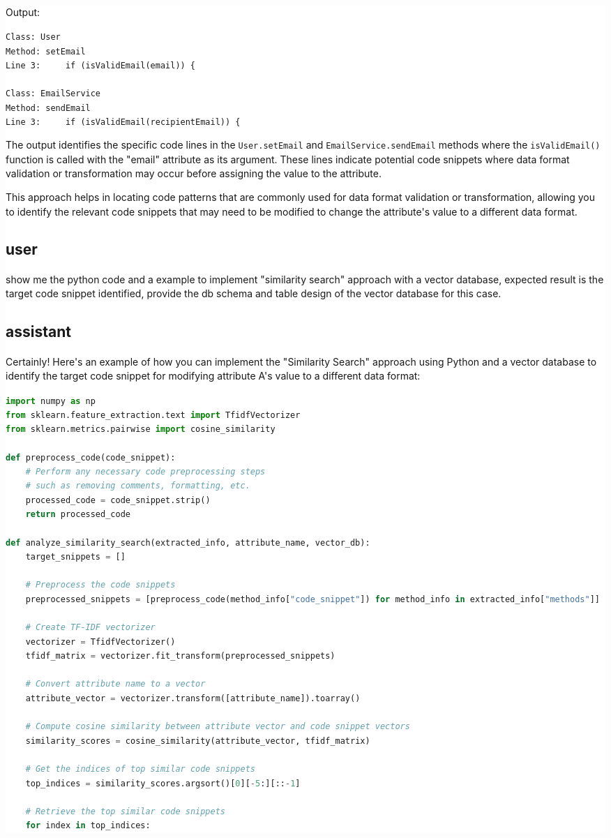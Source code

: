 Output:

```
Class: User
Method: setEmail
Line 3:     if (isValidEmail(email)) {

Class: EmailService
Method: sendEmail
Line 3:     if (isValidEmail(recipientEmail)) {
```

The output identifies the specific code lines in the `User.setEmail` and `EmailService.sendEmail` methods where the `isValidEmail()` function is called with the "email" attribute as its argument. These lines indicate potential code snippets where data format validation or transformation may occur before assigning the value to the attribute.

This approach helps in locating code patterns that are commonly used for data format validation or transformation, allowing you to identify the relevant code snippets that may need to be modified to change the attribute's value to a different data format.

## user

show me the python code and a example to implement "similarity search" approach with a vector database, expected result is the target code snippet identified, provide the db schema and table design of the vector database for this case.

## assistant

Certainly! Here's an example of how you can implement the "Similarity Search" approach using Python and a vector database to identify the target code snippet for modifying attribute A's value to a different data format:

```python
import numpy as np
from sklearn.feature_extraction.text import TfidfVectorizer
from sklearn.metrics.pairwise import cosine_similarity

def preprocess_code(code_snippet):
    # Perform any necessary code preprocessing steps
    # such as removing comments, formatting, etc.
    processed_code = code_snippet.strip()
    return processed_code

def analyze_similarity_search(extracted_info, attribute_name, vector_db):
    target_snippets = []

    # Preprocess the code snippets
    preprocessed_snippets = [preprocess_code(method_info["code_snippet"]) for method_info in extracted_info["methods"]]

    # Create TF-IDF vectorizer
    vectorizer = TfidfVectorizer()
    tfidf_matrix = vectorizer.fit_transform(preprocessed_snippets)

    # Convert attribute name to a vector
    attribute_vector = vectorizer.transform([attribute_name]).toarray()

    # Compute cosine similarity between attribute vector and code snippet vectors
    similarity_scores = cosine_similarity(attribute_vector, tfidf_matrix)

    # Get the indices of top similar code snippets
    top_indices = similarity_scores.argsort()[0][-5:][::-1]

    # Retrieve the top similar code snippets
    for index in top_indices:
```